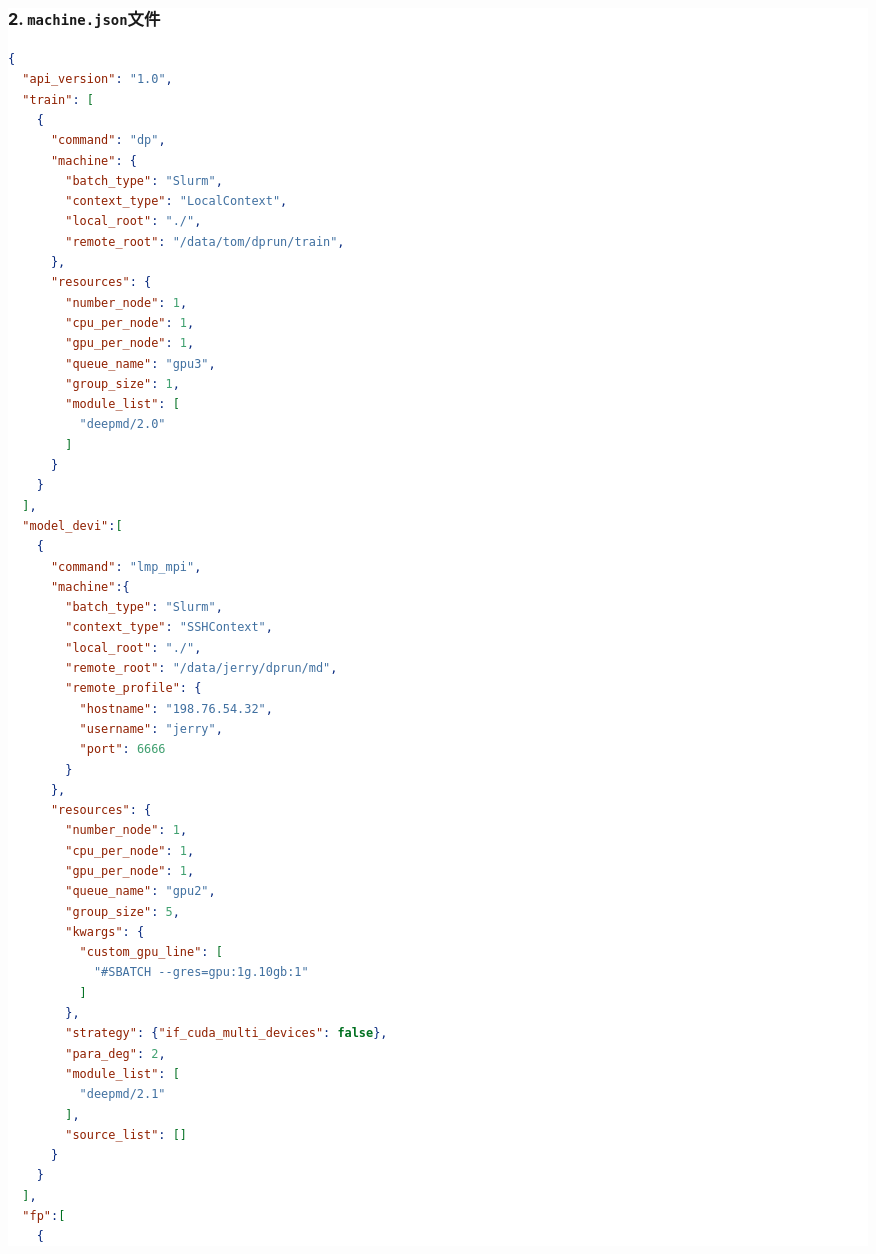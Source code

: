 

### 2. `machine.json`文件

```json
{
  "api_version": "1.0",
  "train": [
    {
      "command": "dp",
      "machine": {
        "batch_type": "Slurm",
        "context_type": "LocalContext",
        "local_root": "./",
        "remote_root": "/data/tom/dprun/train",
      },
      "resources": {
        "number_node": 1,
        "cpu_per_node": 1,
        "gpu_per_node": 1,
        "queue_name": "gpu3",
        "group_size": 1,
        "module_list": [
          "deepmd/2.0"
        ]
      }
    }
  ],
  "model_devi":[
    {
      "command": "lmp_mpi",
      "machine":{
        "batch_type": "Slurm",
        "context_type": "SSHContext",
        "local_root": "./",
        "remote_root": "/data/jerry/dprun/md",
        "remote_profile": {
          "hostname": "198.76.54.32",
          "username": "jerry",
          "port": 6666
        }
      },
      "resources": {
        "number_node": 1,
        "cpu_per_node": 1,
        "gpu_per_node": 1,
        "queue_name": "gpu2",
        "group_size": 5,
        "kwargs": {
          "custom_gpu_line": [
            "#SBATCH --gres=gpu:1g.10gb:1"
          ]
        },
        "strategy": {"if_cuda_multi_devices": false},
        "para_deg": 2,
        "module_list": [
          "deepmd/2.1"
        ],
        "source_list": []
      }
    }
  ],
  "fp":[
    {
```